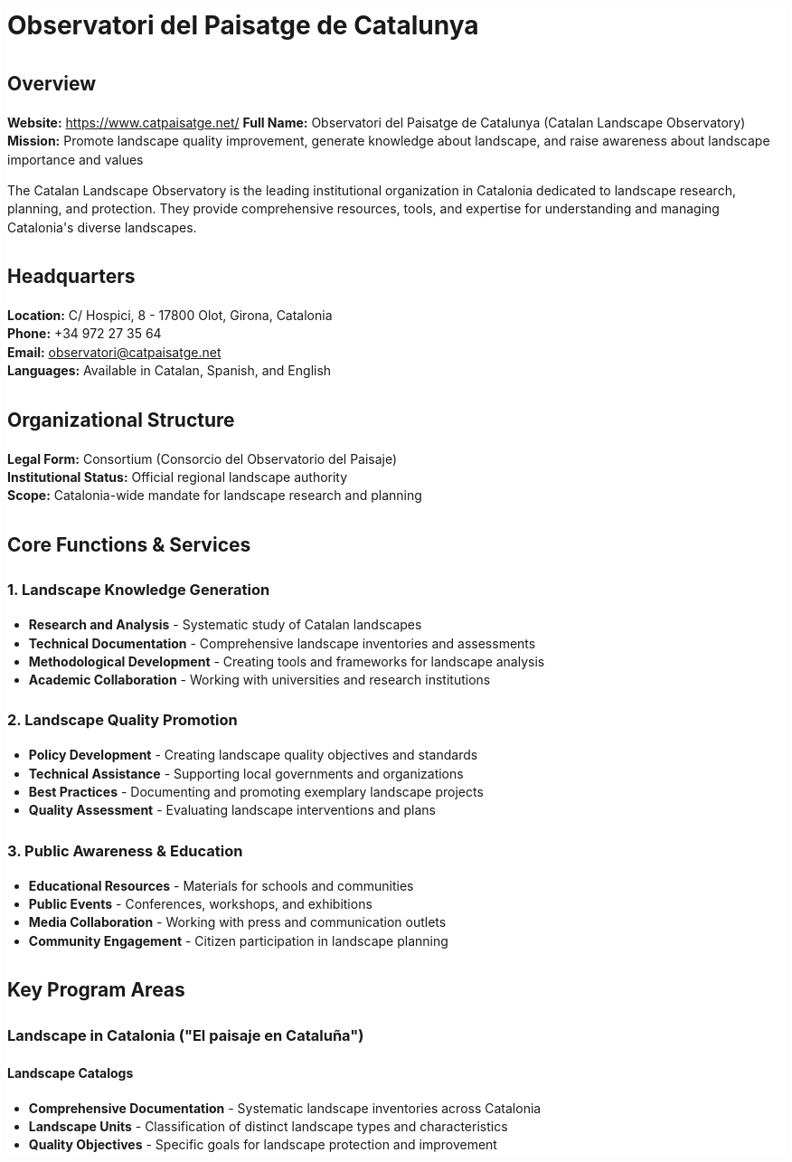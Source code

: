 # Observatori del Paisatge de Catalunya

## Overview
**Website:** https://www.catpaisatge.net/
**Full Name:** Observatori del Paisatge de Catalunya (Catalan Landscape Observatory)  
**Mission:** Promote landscape quality improvement, generate knowledge about landscape, and raise awareness about landscape importance and values

The Catalan Landscape Observatory is the leading institutional organization in Catalonia dedicated to landscape research, planning, and protection. They provide comprehensive resources, tools, and expertise for understanding and managing Catalonia's diverse landscapes.

## Headquarters
**Location:** C/ Hospici, 8 - 17800 Olot, Girona, Catalonia  
**Phone:** +34 972 27 35 64  
**Email:** observatori@catpaisatge.net  
**Languages:** Available in Catalan, Spanish, and English

## Organizational Structure
**Legal Form:** Consortium (Consorcio del Observatorio del Paisaje)  
**Institutional Status:** Official regional landscape authority  
**Scope:** Catalonia-wide mandate for landscape research and planning

## Core Functions & Services

### 1. Landscape Knowledge Generation
- **Research and Analysis** - Systematic study of Catalan landscapes
- **Technical Documentation** - Comprehensive landscape inventories and assessments
- **Methodological Development** - Creating tools and frameworks for landscape analysis
- **Academic Collaboration** - Working with universities and research institutions

### 2. Landscape Quality Promotion
- **Policy Development** - Creating landscape quality objectives and standards
- **Technical Assistance** - Supporting local governments and organizations
- **Best Practices** - Documenting and promoting exemplary landscape projects
- **Quality Assessment** - Evaluating landscape interventions and plans

### 3. Public Awareness & Education
- **Educational Resources** - Materials for schools and communities
- **Public Events** - Conferences, workshops, and exhibitions
- **Media Collaboration** - Working with press and communication outlets
- **Community Engagement** - Citizen participation in landscape planning

## Key Program Areas

### Landscape in Catalonia ("El paisaje en Cataluña")
#### Landscape Catalogs
- **Comprehensive Documentation** - Systematic landscape inventories across Catalonia
- **Landscape Units** - Classification of distinct landscape types and characteristics
- **Quality Objectives** - Specific goals for landscape protection and improvement
